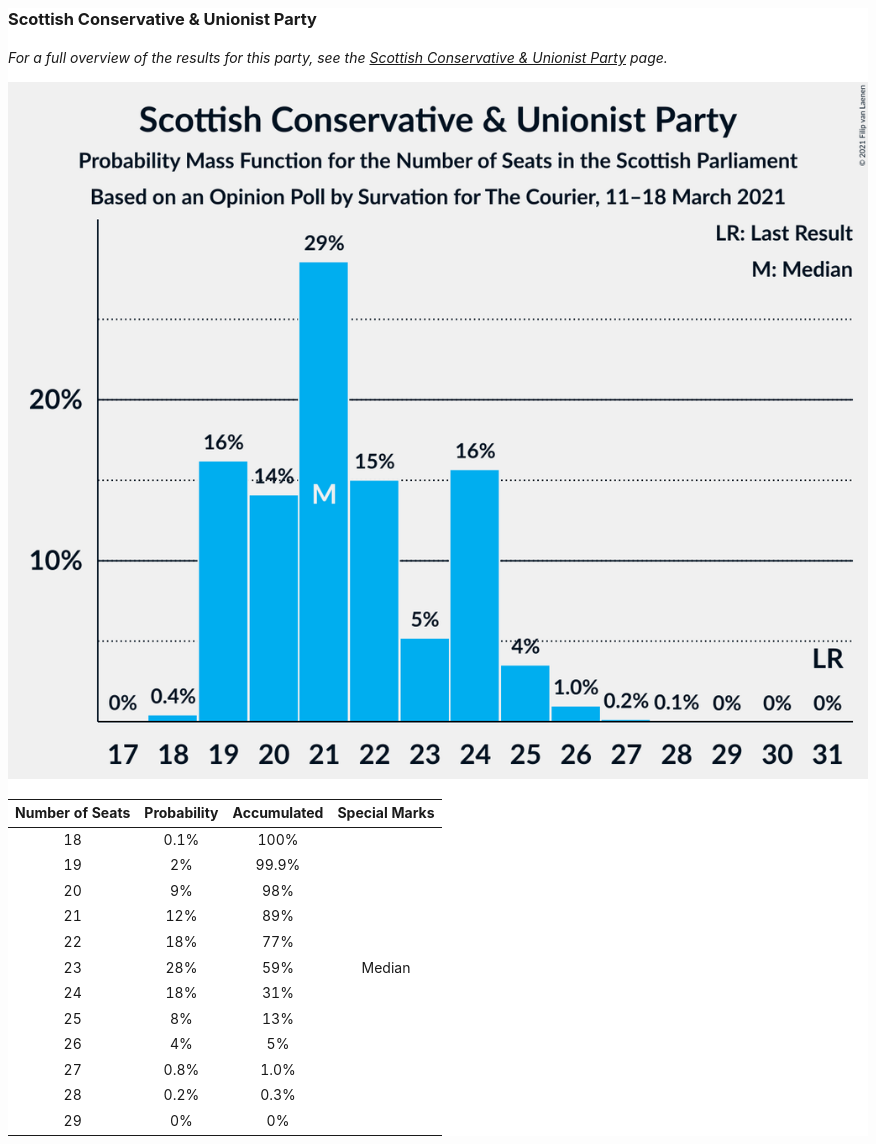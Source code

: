 ### Scottish Conservative & Unionist Party

*For a full overview of the results for this party, see the [Scottish Conservative & Unionist Party](party-scottishconservativeunionistparty.html) page.*

![Graph with seats probability mass function not yet produced](2021-03-18-Survation-seats-pmf-scottishconservativeunionistparty.png "Seats Probability Mass Function")

| Number of Seats | Probability | Accumulated | Special Marks |
|:---------------:|:-----------:|:-----------:|:-------------:|
| 18 | 0.1% | 100% |  |
| 19 | 2% | 99.9% |  |
| 20 | 9% | 98% |  |
| 21 | 12% | 89% |  |
| 22 | 18% | 77% |  |
| 23 | 28% | 59% | Median |
| 24 | 18% | 31% |  |
| 25 | 8% | 13% |  |
| 26 | 4% | 5% |  |
| 27 | 0.8% | 1.0% |  |
| 28 | 0.2% | 0.3% |  |
| 29 | 0% | 0% |  |